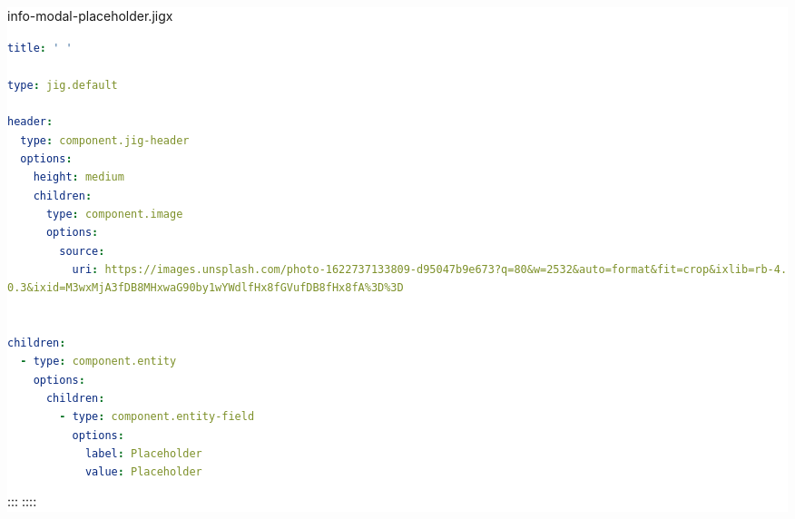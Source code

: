 ```yaml
```

info-modal-placeholder.jigx

```yaml
title: ' '

type: jig.default

header:
  type: component.jig-header
  options:
    height: medium
    children:
      type: component.image
      options:
        source:
          uri: https://images.unsplash.com/photo-1622737133809-d95047b9e673?q=80&w=2532&auto=format&fit=crop&ixlib=rb-4.0.3&ixid=M3wxMjA3fDB8MHxwaG90by1wYWdlfHx8fGVufDB8fHx8fA%3D%3D
          

children:
  - type: component.entity
    options:
      children:
        - type: component.entity-field
          options:
            label: Placeholder
            value: Placeholder
```
:::
::::

